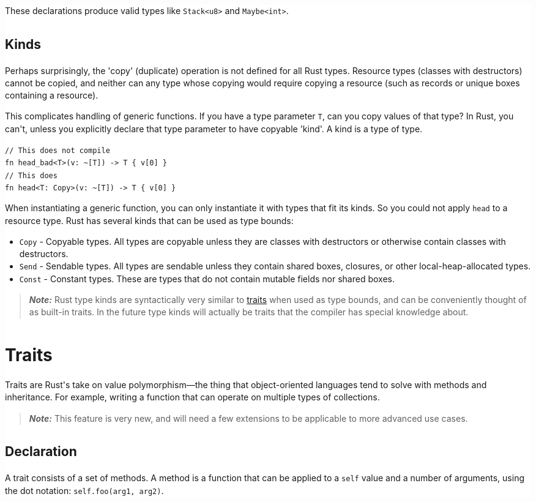 These declarations produce valid types like `Stack<u8>` and `Maybe<int>`.

## Kinds

Perhaps surprisingly, the 'copy' (duplicate) operation is not defined
for all Rust types. Resource types (classes with destructors) cannot be
copied, and neither can any type whose copying would require copying a
resource (such as records or unique boxes containing a resource).

This complicates handling of generic functions. If you have a type
parameter `T`, can you copy values of that type? In Rust, you can't,
unless you explicitly declare that type parameter to have copyable
'kind'. A kind is a type of type.

~~~~ {.ignore}
// This does not compile
fn head_bad<T>(v: ~[T]) -> T { v[0] }
// This does
fn head<T: Copy>(v: ~[T]) -> T { v[0] }
~~~~

When instantiating a generic function, you can only instantiate it
with types that fit its kinds. So you could not apply `head` to a
resource type. Rust has several kinds that can be used as type bounds:

* `Copy` - Copyable types. All types are copyable unless they
  are classes with destructors or otherwise contain
  classes with destructors.
* `Send` - Sendable types. All types are sendable unless they
  contain shared boxes, closures, or other local-heap-allocated
  types.
* `Const` - Constant types. These are types that do not contain
  mutable fields nor shared boxes.

> ***Note:*** Rust type kinds are syntactically very similar to
> [traits](#traits) when used as type bounds, and can be
> conveniently thought of as built-in traits. In the future type
> kinds will actually be traits that the compiler has special
> knowledge about.

# Traits

Traits are Rust's take on value polymorphism—the thing that
object-oriented languages tend to solve with methods and inheritance.
For example, writing a function that can operate on multiple types of
collections.

> ***Note:*** This feature is very new, and will need a few extensions to be
> applicable to more advanced use cases.

## Declaration

A trait consists of a set of methods. A method is a function that
can be applied to a `self` value and a number of arguments, using the
dot notation: `self.foo(arg1, arg2)`.


[wiki-get-started]: https://github.com/mozilla/rust/wiki/Note-getting-started-developing-Rust
[tarball]: http://dl.rust-lang.org/dist/rust-0.4.tar.gz
[std]: http://doc.rust-lang.org/doc/std
[pf]: http://en.cppreference.com/w/cpp/io/c/fprintf
[std]: http://doc.rust-lang.org/doc/std/index/General.html
[core]: http://doc.rust-lang.org/doc/core
